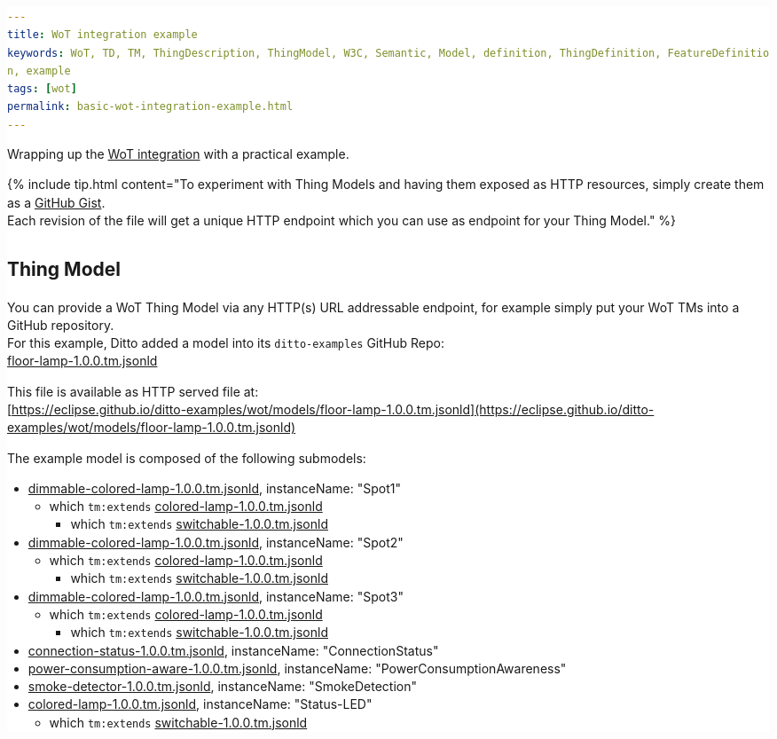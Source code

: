 ```yaml
---
title: WoT integration example
keywords: WoT, TD, TM, ThingDescription, ThingModel, W3C, Semantic, Model, definition, ThingDefinition, FeatureDefinition, example
tags: [wot]
permalink: basic-wot-integration-example.html
---
```


Wrapping up the [WoT integration](basic-wot-integration.html) with a practical example.

{% include tip.html content="To experiment with Thing Models and having them exposed as HTTP resources, simply create them as a [GitHub Gist](https://gist.github.com).<br/>
    Each revision of the file will get a unique HTTP endpoint which you can use as endpoint for your Thing Model." %}

## Thing Model

You can provide a WoT Thing Model via any HTTP(s) URL addressable endpoint, for example simply put your WoT TMs into
a GitHub repository.  
For this example, Ditto added a model into its `ditto-examples` GitHub Repo:  
[floor-lamp-1.0.0.tm.jsonld](https://github.com/eclipse/ditto-examples/blob/master/wot/models/floor-lamp-1.0.0.tm.jsonld)

This file is available as HTTP served file at:  
[https://eclipse.github.io/ditto-examples/wot/models/floor-lamp-1.0.0.tm.jsonld](https://eclipse.github.io/ditto-examples/wot/models/floor-lamp-1.0.0.tm.jsonld)

The example model is composed of the following submodels:
* [dimmable-colored-lamp-1.0.0.tm.jsonld](https://eclipse.github.io/ditto-examples/wot/models/dimmable-colored-lamp-1.0.0.tm.jsonld), instanceName: "Spot1"
    * which `tm:extends` [colored-lamp-1.0.0.tm.jsonld](https://eclipse.github.io/ditto-examples/wot/models/colored-lamp-1.0.0.tm.jsonld)
        * which `tm:extends` [switchable-1.0.0.tm.jsonld](https://eclipse.github.io/ditto-examples/wot/models/switchable-1.0.0.tm.jsonld)
* [dimmable-colored-lamp-1.0.0.tm.jsonld](https://eclipse.github.io/ditto-examples/wot/models/dimmable-colored-lamp-1.0.0.tm.jsonld), instanceName: "Spot2"
    * which `tm:extends` [colored-lamp-1.0.0.tm.jsonld](https://eclipse.github.io/ditto-examples/wot/models/colored-lamp-1.0.0.tm.jsonld)
        * which `tm:extends` [switchable-1.0.0.tm.jsonld](https://eclipse.github.io/ditto-examples/wot/models/switchable-1.0.0.tm.jsonld)
* [dimmable-colored-lamp-1.0.0.tm.jsonld](https://eclipse.github.io/ditto-examples/wot/models/dimmable-colored-lamp-1.0.0.tm.jsonld), instanceName: "Spot3"
    * which `tm:extends` [colored-lamp-1.0.0.tm.jsonld](https://eclipse.github.io/ditto-examples/wot/models/colored-lamp-1.0.0.tm.jsonld)
        * which `tm:extends` [switchable-1.0.0.tm.jsonld](https://eclipse.github.io/ditto-examples/wot/models/switchable-1.0.0.tm.jsonld)
* [connection-status-1.0.0.tm.jsonld](https://eclipse.github.io/ditto-examples/wot/models/connection-status-1.0.0.tm.jsonld), instanceName: "ConnectionStatus"
* [power-consumption-aware-1.0.0.tm.jsonld](https://eclipse.github.io/ditto-examples/wot/models/power-consumption-aware-1.0.0.tm.jsonld), instanceName: "PowerConsumptionAwareness"
* [smoke-detector-1.0.0.tm.jsonld](https://eclipse.github.io/ditto-examples/wot/models/smoke-detector-1.0.0.tm.jsonld), instanceName: "SmokeDetection"
* [colored-lamp-1.0.0.tm.jsonld](https://eclipse.github.io/ditto-examples/wot/models/colored-lamp-1.0.0.tm.jsonld), instanceName: "Status-LED"
    * which `tm:extends` [switchable-1.0.0.tm.jsonld](https://eclipse.github.io/ditto-examples/wot/models/switchable-1.0.0.tm.jsonld)
